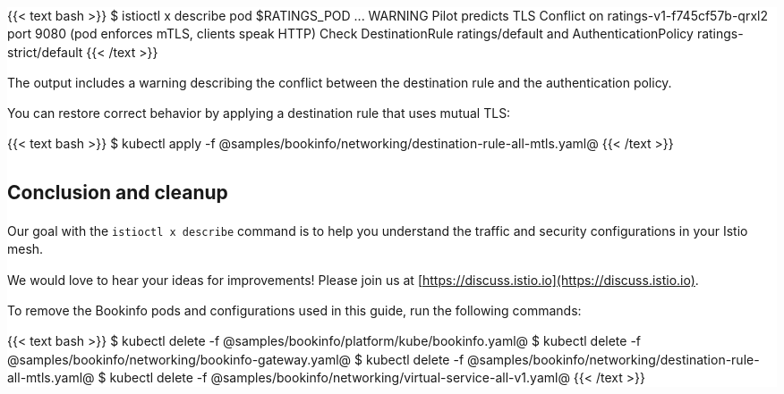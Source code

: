 {{< text bash >}}
$ istioctl x describe pod $RATINGS_POD
...
WARNING Pilot predicts TLS Conflict on ratings-v1-f745cf57b-qrxl2 port 9080 (pod enforces mTLS, clients speak HTTP)
  Check DestinationRule ratings/default and AuthenticationPolicy ratings-strict/default
{{< /text >}}

The output includes a warning describing the conflict
between the destination rule and the authentication policy.

You can restore correct behavior by applying a destination rule that uses
mutual TLS:

{{< text bash >}}
$ kubectl apply -f @samples/bookinfo/networking/destination-rule-all-mtls.yaml@
{{< /text >}}

## Conclusion and cleanup

Our goal with the `istioctl x describe` command is to help you understand the
traffic and security configurations in your Istio mesh.

We would love to hear your ideas for improvements!
Please join us at [https://discuss.istio.io](https://discuss.istio.io).

To remove the Bookinfo pods and configurations used in this guide, run the
following commands:

{{< text bash >}}
$ kubectl delete -f @samples/bookinfo/platform/kube/bookinfo.yaml@
$ kubectl delete -f @samples/bookinfo/networking/bookinfo-gateway.yaml@
$ kubectl delete -f @samples/bookinfo/networking/destination-rule-all-mtls.yaml@
$ kubectl delete -f @samples/bookinfo/networking/virtual-service-all-v1.yaml@
{{< /text >}}
